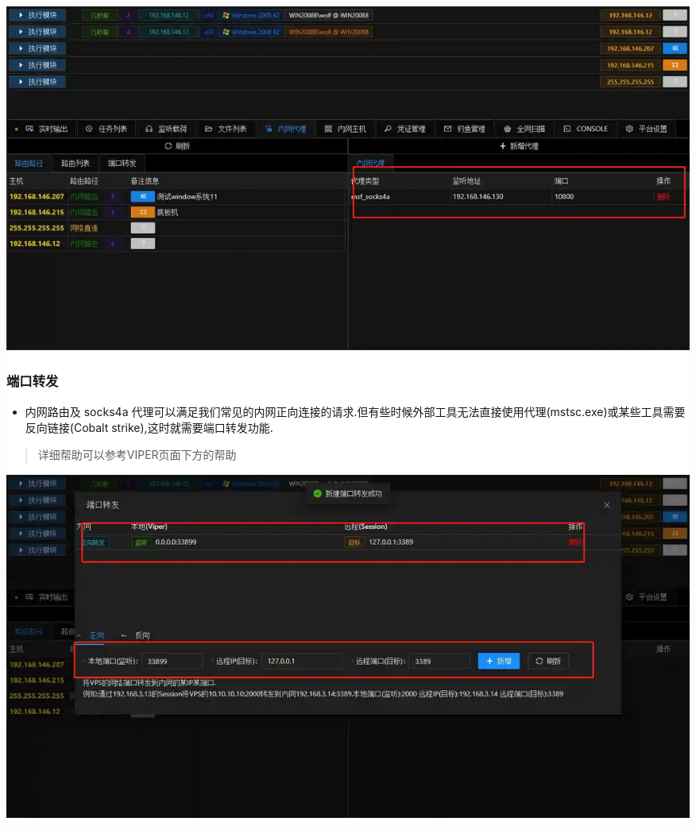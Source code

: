 ![1610516449737-7dabab44-99a7-4b43-8198-5003cb366f43.webp](./img/KWbtAtB2zCihAm3C/1610516449737-7dabab44-99a7-4b43-8198-5003cb366f43-035924.webp)



### 端口转发
+ 内网路由及 socks4a 代理可以满足我们常见的内网正向连接的请求.但有些时候外部工具无法直接使用代理(mstsc.exe)或某些工具需要反向链接(Cobalt strike),这时就需要端口转发功能.

> 详细帮助可以参考VIPER页面下方的帮助
>

![1610516529687-1ec4da21-c71c-4a48-bbce-6522601aafe2.webp](./img/KWbtAtB2zCihAm3C/1610516529687-1ec4da21-c71c-4a48-bbce-6522601aafe2-703561.webp)
